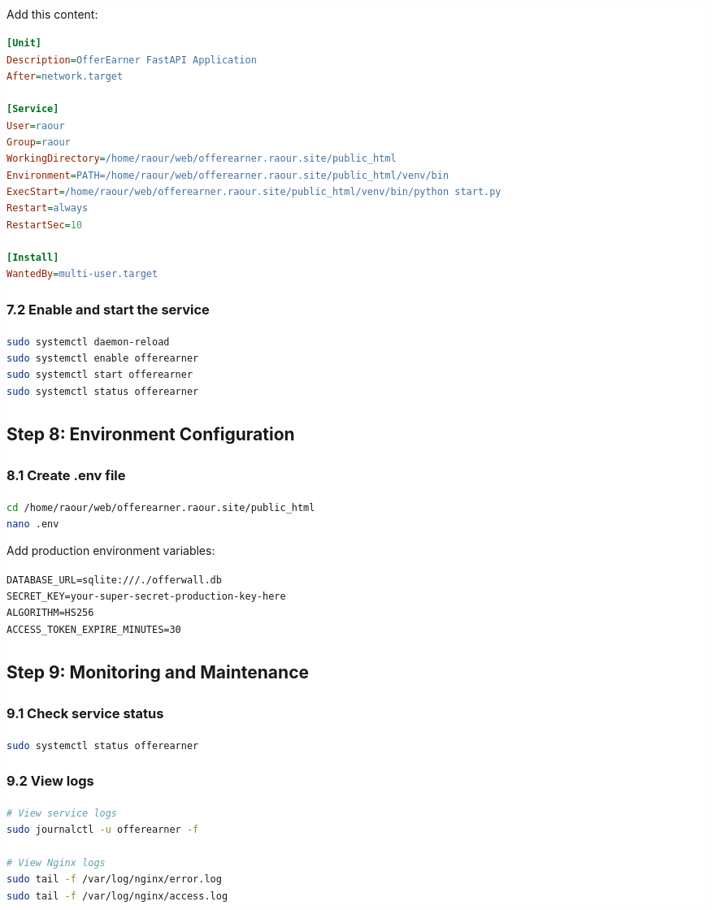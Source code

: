 Add this content:
```ini
[Unit]
Description=OfferEarner FastAPI Application
After=network.target

[Service]
User=raour
Group=raour
WorkingDirectory=/home/raour/web/offerearner.raour.site/public_html
Environment=PATH=/home/raour/web/offerearner.raour.site/public_html/venv/bin
ExecStart=/home/raour/web/offerearner.raour.site/public_html/venv/bin/python start.py
Restart=always
RestartSec=10

[Install]
WantedBy=multi-user.target
```

### 7.2 Enable and start the service
```bash
sudo systemctl daemon-reload
sudo systemctl enable offerearner
sudo systemctl start offerearner
sudo systemctl status offerearner
```

## Step 8: Environment Configuration

### 8.1 Create .env file
```bash
cd /home/raour/web/offerearner.raour.site/public_html
nano .env
```

Add production environment variables:
```
DATABASE_URL=sqlite:///./offerwall.db
SECRET_KEY=your-super-secret-production-key-here
ALGORITHM=HS256
ACCESS_TOKEN_EXPIRE_MINUTES=30
```

## Step 9: Monitoring and Maintenance

### 9.1 Check service status
```bash
sudo systemctl status offerearner
```

### 9.2 View logs
```bash
# View service logs
sudo journalctl -u offerearner -f

# View Nginx logs
sudo tail -f /var/log/nginx/error.log
sudo tail -f /var/log/nginx/access.log
```

